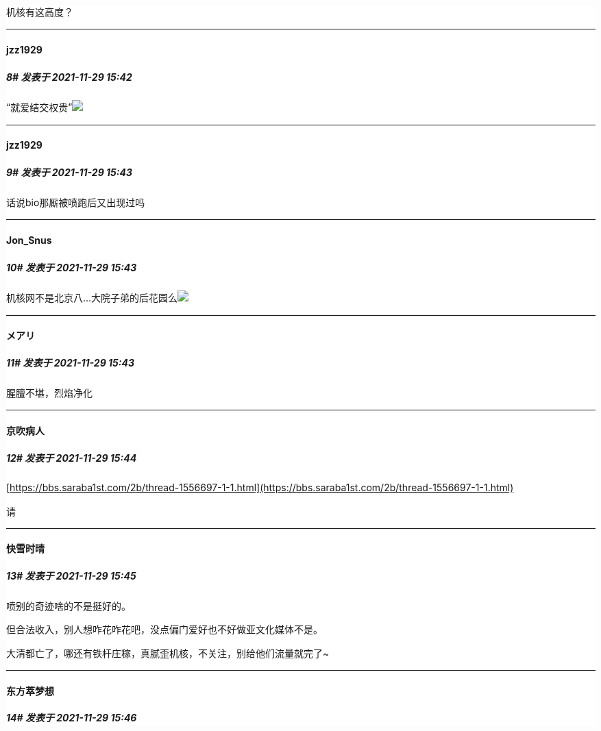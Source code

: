 机核有这高度？

*****

####  jzz1929  
##### 8#       发表于 2021-11-29 15:42

“就爱结交权贵”<img src="https://static.saraba1st.com/image/smiley/face2017/066.png" referrerpolicy="no-referrer">

*****

####  jzz1929  
##### 9#       发表于 2021-11-29 15:43

话说bio那厮被喷跑后又出现过吗

*****

####  Jon_Snus  
##### 10#       发表于 2021-11-29 15:43

机核网不是北京八…大院子弟的后花园么<img src="https://static.saraba1st.com/image/smiley/face2017/037.png" referrerpolicy="no-referrer">

*****

####  メアリ  
##### 11#       发表于 2021-11-29 15:43

腥膻不堪，烈焰净化

*****

####  京吹病人  
##### 12#       发表于 2021-11-29 15:44

[https://bbs.saraba1st.com/2b/thread-1556697-1-1.html](https://bbs.saraba1st.com/2b/thread-1556697-1-1.html) 

请

*****

####  快雪时晴  
##### 13#       发表于 2021-11-29 15:45

喷别的奇迹啥的不是挺好的。

但合法收入，别人想咋花咋花吧，没点偏门爱好也不好做亚文化媒体不是。

大清都亡了，哪还有铁杆庄稼，真腻歪机核，不关注，别给他们流量就完了~

*****

####  东方萃梦想  
##### 14#       发表于 2021-11-29 15:46
